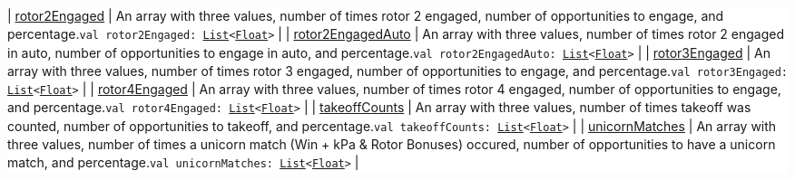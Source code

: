 | [rotor2Engaged](rotor2-engaged.md) | An array with three values, number of times rotor 2 engaged, number of opportunities to engage, and percentage.`val rotor2Engaged: `[`List`](https://kotlinlang.org/api/latest/jvm/stdlib/kotlin.collections/-list/index.html)`<`[`Float`](https://kotlinlang.org/api/latest/jvm/stdlib/kotlin/-float/index.html)`>` |
| [rotor2EngagedAuto](rotor2-engaged-auto.md) | An array with three values, number of times rotor 2 engaged in auto, number of opportunities to engage in auto, and percentage.`val rotor2EngagedAuto: `[`List`](https://kotlinlang.org/api/latest/jvm/stdlib/kotlin.collections/-list/index.html)`<`[`Float`](https://kotlinlang.org/api/latest/jvm/stdlib/kotlin/-float/index.html)`>` |
| [rotor3Engaged](rotor3-engaged.md) | An array with three values, number of times rotor 3 engaged, number of opportunities to engage, and percentage.`val rotor3Engaged: `[`List`](https://kotlinlang.org/api/latest/jvm/stdlib/kotlin.collections/-list/index.html)`<`[`Float`](https://kotlinlang.org/api/latest/jvm/stdlib/kotlin/-float/index.html)`>` |
| [rotor4Engaged](rotor4-engaged.md) | An array with three values, number of times rotor 4 engaged, number of opportunities to engage, and percentage.`val rotor4Engaged: `[`List`](https://kotlinlang.org/api/latest/jvm/stdlib/kotlin.collections/-list/index.html)`<`[`Float`](https://kotlinlang.org/api/latest/jvm/stdlib/kotlin/-float/index.html)`>` |
| [takeoffCounts](takeoff-counts.md) | An array with three values, number of times takeoff was counted, number of opportunities to takeoff, and percentage.`val takeoffCounts: `[`List`](https://kotlinlang.org/api/latest/jvm/stdlib/kotlin.collections/-list/index.html)`<`[`Float`](https://kotlinlang.org/api/latest/jvm/stdlib/kotlin/-float/index.html)`>` |
| [unicornMatches](unicorn-matches.md) | An array with three values, number of times a unicorn match (Win + kPa &amp; Rotor Bonuses) occured, number of opportunities to have a unicorn match, and percentage.`val unicornMatches: `[`List`](https://kotlinlang.org/api/latest/jvm/stdlib/kotlin.collections/-list/index.html)`<`[`Float`](https://kotlinlang.org/api/latest/jvm/stdlib/kotlin/-float/index.html)`>` |
